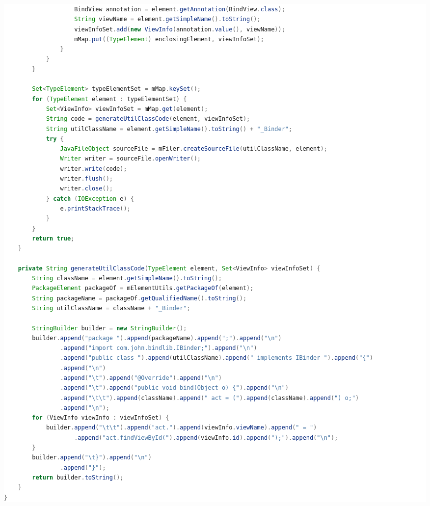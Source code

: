 ```java
                    BindView annotation = element.getAnnotation(BindView.class);
                    String viewName = element.getSimpleName().toString();
                    viewInfoSet.add(new ViewInfo(annotation.value(), viewName));
                    mMap.put((TypeElement) enclosingElement, viewInfoSet);
                }
            }
        }

        Set<TypeElement> typeElementSet = mMap.keySet();
        for (TypeElement element : typeElementSet) {
            Set<ViewInfo> viewInfoSet = mMap.get(element);
            String code = generateUtilClassCode(element, viewInfoSet);
            String utilClassName = element.getSimpleName().toString() + "_Binder";
            try {
                JavaFileObject sourceFile = mFiler.createSourceFile(utilClassName, element);
                Writer writer = sourceFile.openWriter();
                writer.write(code);
                writer.flush();
                writer.close();
            } catch (IOException e) {
                e.printStackTrace();
            }
        }
        return true;
    }

    private String generateUtilClassCode(TypeElement element, Set<ViewInfo> viewInfoSet) {
        String className = element.getSimpleName().toString();
        PackageElement packageOf = mElementUtils.getPackageOf(element);
        String packageName = packageOf.getQualifiedName().toString();
        String utilClassName = className + "_Binder";

        StringBuilder builder = new StringBuilder();
        builder.append("package ").append(packageName).append(";").append("\n")
                .append("import com.john.bindlib.IBinder;").append("\n")
                .append("public class ").append(utilClassName).append(" implements IBinder ").append("{")
                .append("\n")
                .append("\t").append("@Override").append("\n")
                .append("\t").append("public void bind(Object o) {").append("\n")
                .append("\t\t").append(className).append(" act = (").append(className).append(") o;")
                .append("\n");
        for (ViewInfo viewInfo : viewInfoSet) {
            builder.append("\t\t").append("act.").append(viewInfo.viewName).append(" = ")
                    .append("act.findViewById(").append(viewInfo.id).append(");").append("\n");
        }
        builder.append("\t}").append("\n")
                .append("}");
        return builder.toString();
    }
}
```
